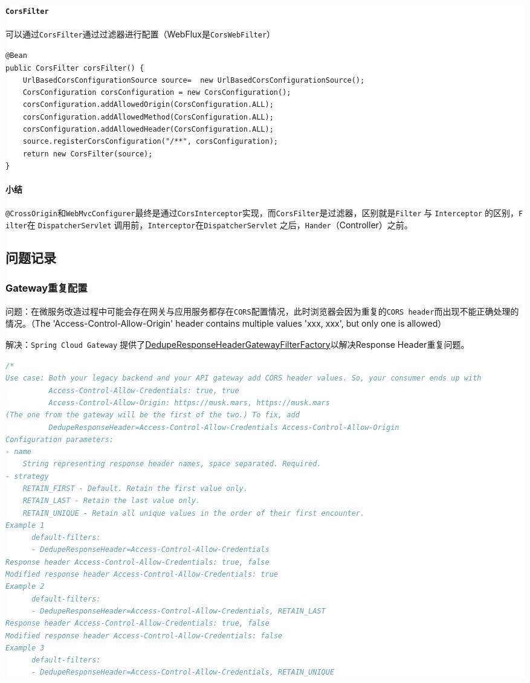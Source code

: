 

#### `CorsFilter`

可以通过`CorsFilter`通过过滤器进行配置（WebFlux是`CorsWebFilter`）

```
@Bean
public CorsFilter corsFilter() {
    UrlBasedCorsConfigurationSource source=  new UrlBasedCorsConfigurationSource();
    CorsConfiguration corsConfiguration = new CorsConfiguration();
    corsConfiguration.addAllowedOrigin(CorsConfiguration.ALL);
    corsConfiguration.addAllowedMethod(CorsConfiguration.ALL);
    corsConfiguration.addAllowedHeader(CorsConfiguration.ALL);
    source.registerCorsConfiguration("/**", corsConfiguration);
    return new CorsFilter(source);
}
```



#### 小结

`@CrossOrigin`和`WebMvcConfigurer`最终是通过`CorsInterceptor`实现，而`CorsFilter`是过滤器，区别就是`Filter` 与 `Interceptor` 的区别，`Filter`在 `DispatcherServlet` 调用前，`Interceptor`在`DispatcherServlet` 之后，`Hander`（Controller）之前。



## 问题记录

### Gateway重复配置

问题：在微服务改造过程中可能会存在网关与应用服务都存在`CORS`配置情况，此时浏览器会因为重复的`CORS header`而出现不能正确处理的情况。（The 'Access-Control-Allow-Origin' header contains multiple values 'xxx, xxx', but only one is allowed）

解决：`Spring Cloud Gateway` 提供了[DedupeResponseHeaderGatewayFilterFactory](https://github.com/spring-cloud/spring-cloud-gateway/blob/main/spring-cloud-gateway-server/src/main/java/org/springframework/cloud/gateway/filter/factory/DedupeResponseHeaderGatewayFilterFactory.java)以解决Response Header重复问题。

```java
/*
Use case: Both your legacy backend and your API gateway add CORS header values. So, your consumer ends up with
          Access-Control-Allow-Credentials: true, true
          Access-Control-Allow-Origin: https://musk.mars, https://musk.mars
(The one from the gateway will be the first of the two.) To fix, add
          DedupeResponseHeader=Access-Control-Allow-Credentials Access-Control-Allow-Origin
Configuration parameters:
- name
    String representing response header names, space separated. Required.
- strategy
	RETAIN_FIRST - Default. Retain the first value only.
	RETAIN_LAST - Retain the last value only.
	RETAIN_UNIQUE - Retain all unique values in the order of their first encounter.
Example 1
      default-filters:
      - DedupeResponseHeader=Access-Control-Allow-Credentials
Response header Access-Control-Allow-Credentials: true, false
Modified response header Access-Control-Allow-Credentials: true
Example 2
      default-filters:
      - DedupeResponseHeader=Access-Control-Allow-Credentials, RETAIN_LAST
Response header Access-Control-Allow-Credentials: true, false
Modified response header Access-Control-Allow-Credentials: false
Example 3
      default-filters:
      - DedupeResponseHeader=Access-Control-Allow-Credentials, RETAIN_UNIQUE
```